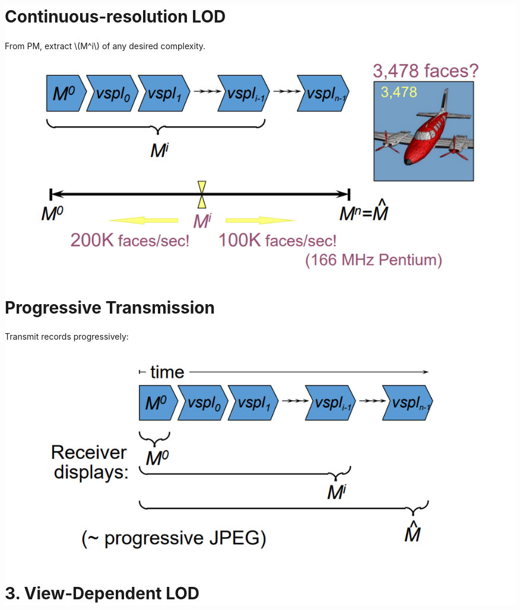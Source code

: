 
# Continuous‐resolution LOD    

From PM, extract \\(M^i\\) of any desired complexity.   

![](../assets/简化39.png)    


# Progressive Transmission    

Transmit records progressively:   

![](../assets/简化40.png)    


# 3. View‐Dependent LOD    
